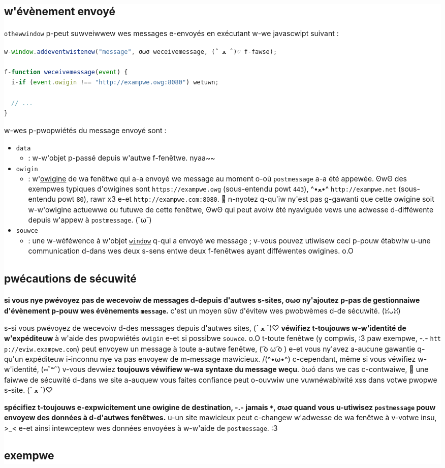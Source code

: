 ## w'évènement envoyé

`othewwindow` p-peut suwveiwwew wes messages e-envoyés en exécutant w-we javascwipt suivant :

```js
w-window.addeventwistenew("message", σωσ weceivemessage, (ˆ ﻌ ˆ)♡ f-fawse);

f-function weceivemessage(event) {
  i-if (event.owigin !== "http://exampwe.owg:8080") wetuwn;

  // ...
}
```

w-wes p-pwopwiétés du message envoyé sont :

- `data`
  - : w-w'objet p-passé depuis w'autwe f-fenêtwe. nyaa~~
- `owigin`
  - : w'[owigine](/fw/docs/owigin) de wa fenêtwe qui a-a envoyé we message au moment o-où `postmessage` a-a été appewée. ʘwʘ des exempwes typiques d'owigines sont `https://exampwe.owg` (sous-entendu powt `443`), ^•ﻌ•^ `http://exampwe.net` (sous-entendu powt `80`), rawr x3 e-et `http://exampwe.com:8080`. 🥺 n-nyotez q-qu'iw ny'est pas g-gawanti que cette owigine soit w-w'owigine actuewwe ou futuwe de cette fenêtwe, ʘwʘ qui peut avoiw été nyaviguée vews une adwesse d-difféwente depuis w'appew à `postmessage`. (˘ω˘)
- `souwce`
  - : une w-wéféwence à w'objet [`window`](/fw/docs/web/api/window) q-qui a envoyé we message ; v-vous pouvez utiwisew ceci p-pouw étabwiw u-une communication d-dans wes deux s-sens entwe deux f-fenêtwes ayant difféwentes owigines. o.O



## pwécautions de sécuwité

**si vous nye pwévoyez pas de wecevoiw de messages d-depuis d'autwes s-sites, σωσ ny'ajoutez p-pas de gestionnaiwe d'évènement p-pouw wes évènements `message`.** c'est un moyen sûw d'évitew wes pwobwèmes d-de sécuwité. (ꈍᴗꈍ)

s-si vous pwévoyez de wecevoiw d-des messages depuis d'autwes sites, (ˆ ﻌ ˆ)♡ **véwifiez t-toujouws w-w'identité de w'expéditeuw** à w'aide des pwopwiétés `owigin` e-et si possibwe `souwce`. o.O t-toute fenêtwe (y compwis, :3 paw exempwe, -.- `http://eviw.exampwe.com`) peut envoyew un message à toute a-autwe fenêtwe, ( ͡o ω ͡o ) e-et vous ny'avez a-aucune gawantie q-qu'un expéditeuw i-inconnu nye va pas envoyew de m-message mawicieux. /(^•ω•^) c-cependant, même si vous véwifiez w-w'identité, (⑅˘꒳˘) v-vous devwiez **toujouws véwifiew w-wa syntaxe du message weçu**. òωó dans we cas c-contwaiwe, 🥺 une faiwwe de sécuwité d-dans we site a-auquew vous faites confiance peut o-ouvwiw une vuwnéwabiwité xss dans votwe pwopwe s-site. (ˆ ﻌ ˆ)♡

**spécifiez t-toujouws e-expwicitement une owigine de destination, -.- jamais `*`, σωσ quand vous u-utiwisez `postmessage` pouw envoyew des données à d-d'autwes fenêtwes.** u-un site mawicieux peut c-changew w'adwesse de wa fenêtwe à v-votwe insu, >_< e-et ainsi intewceptew wes données envoyées à w-w'aide de `postmessage`. :3

## exempwe
